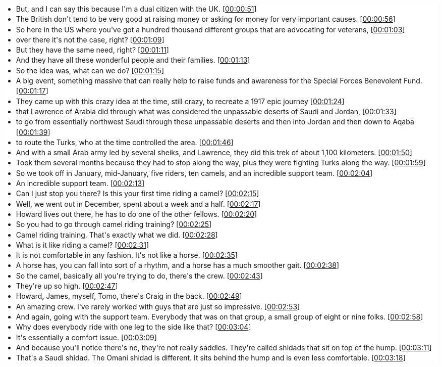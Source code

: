 *  But, and I can say this because I'm a dual citizen with the UK. [[00:00:51](https://www.youtube.com/watch?v=hRH02-Z8F34&t=51.0s)]
*  The British don't tend to be very good at raising money or asking for money for very important causes. [[00:00:56](https://www.youtube.com/watch?v=hRH02-Z8F34&t=56.0s)]
*  So here in the US where you've got a hundred thousand different groups that are advocating for veterans, [[00:01:03](https://www.youtube.com/watch?v=hRH02-Z8F34&t=63.0s)]
*  over there it's not the case, right? [[00:01:09](https://www.youtube.com/watch?v=hRH02-Z8F34&t=69.0s)]
*  But they have the same need, right? [[00:01:11](https://www.youtube.com/watch?v=hRH02-Z8F34&t=71.0s)]
*  And they have all these wonderful people and their families. [[00:01:13](https://www.youtube.com/watch?v=hRH02-Z8F34&t=73.0s)]
*  So the idea was, what can we do? [[00:01:15](https://www.youtube.com/watch?v=hRH02-Z8F34&t=75.0s)]
*  A big event, something massive that can really help to raise funds and awareness for the Special Forces Benevolent Fund. [[00:01:17](https://www.youtube.com/watch?v=hRH02-Z8F34&t=77.0s)]
*  They came up with this crazy idea at the time, still crazy, to recreate a 1917 epic journey [[00:01:24](https://www.youtube.com/watch?v=hRH02-Z8F34&t=84.0s)]
*  that Lawrence of Arabia did through what was considered the unpassable deserts of Saudi and Jordan, [[00:01:33](https://www.youtube.com/watch?v=hRH02-Z8F34&t=93.0s)]
*  to go from essentially northwest Saudi through these unpassable deserts and then into Jordan and then down to Aqaba [[00:01:39](https://www.youtube.com/watch?v=hRH02-Z8F34&t=99.0s)]
*  to route the Turks, who at the time controlled the area. [[00:01:46](https://www.youtube.com/watch?v=hRH02-Z8F34&t=106.0s)]
*  And with a small Arab army led by several sheiks, and Lawrence, they did this trek of about 1,100 kilometers. [[00:01:50](https://www.youtube.com/watch?v=hRH02-Z8F34&t=110.0s)]
*  Took them several months because they had to stop along the way, plus they were fighting Turks along the way. [[00:01:59](https://www.youtube.com/watch?v=hRH02-Z8F34&t=119.0s)]
*  So we took off in January, mid-January, five riders, ten camels, and an incredible support team. [[00:02:04](https://www.youtube.com/watch?v=hRH02-Z8F34&t=124.0s)]
*  An incredible support team. [[00:02:13](https://www.youtube.com/watch?v=hRH02-Z8F34&t=133.0s)]
*  Can I just stop you there? Is this your first time riding a camel? [[00:02:15](https://www.youtube.com/watch?v=hRH02-Z8F34&t=135.0s)]
*  Well, we went out in December, spent about a week and a half. [[00:02:17](https://www.youtube.com/watch?v=hRH02-Z8F34&t=137.0s)]
*  Howard lives out there, he has to do one of the other fellows. [[00:02:20](https://www.youtube.com/watch?v=hRH02-Z8F34&t=140.0s)]
*  So you had to go through camel riding training? [[00:02:25](https://www.youtube.com/watch?v=hRH02-Z8F34&t=145.0s)]
*  Camel riding training. That's exactly what we did. [[00:02:28](https://www.youtube.com/watch?v=hRH02-Z8F34&t=148.0s)]
*  What is it like riding a camel? [[00:02:31](https://www.youtube.com/watch?v=hRH02-Z8F34&t=151.0s)]
*  It is not comfortable in any fashion. It's not like a horse. [[00:02:35](https://www.youtube.com/watch?v=hRH02-Z8F34&t=155.0s)]
*  A horse has, you can fall into sort of a rhythm, and a horse has a much smoother gait. [[00:02:38](https://www.youtube.com/watch?v=hRH02-Z8F34&t=158.0s)]
*  So the camel, basically all you're trying to do, there's the crew. [[00:02:43](https://www.youtube.com/watch?v=hRH02-Z8F34&t=163.0s)]
*  They're up so high. [[00:02:47](https://www.youtube.com/watch?v=hRH02-Z8F34&t=167.0s)]
*  Howard, James, myself, Tomo, there's Craig in the back. [[00:02:49](https://www.youtube.com/watch?v=hRH02-Z8F34&t=169.0s)]
*  An amazing crew. I've rarely worked with guys that are just so impressive. [[00:02:53](https://www.youtube.com/watch?v=hRH02-Z8F34&t=173.0s)]
*  And again, going with the support team. Everybody that was on that group, a small group of eight or nine folks. [[00:02:58](https://www.youtube.com/watch?v=hRH02-Z8F34&t=178.0s)]
*  Why does everybody ride with one leg to the side like that? [[00:03:04](https://www.youtube.com/watch?v=hRH02-Z8F34&t=184.0s)]
*  It's essentially a comfort issue. [[00:03:09](https://www.youtube.com/watch?v=hRH02-Z8F34&t=189.0s)]
*  And because you'll notice there's no, they're not really saddles. They're called shidads that sit on top of the hump. [[00:03:11](https://www.youtube.com/watch?v=hRH02-Z8F34&t=191.0s)]
*  That's a Saudi shidad. The Omani shidad is different. It sits behind the hump and is even less comfortable. [[00:03:18](https://www.youtube.com/watch?v=hRH02-Z8F34&t=198.0s)]